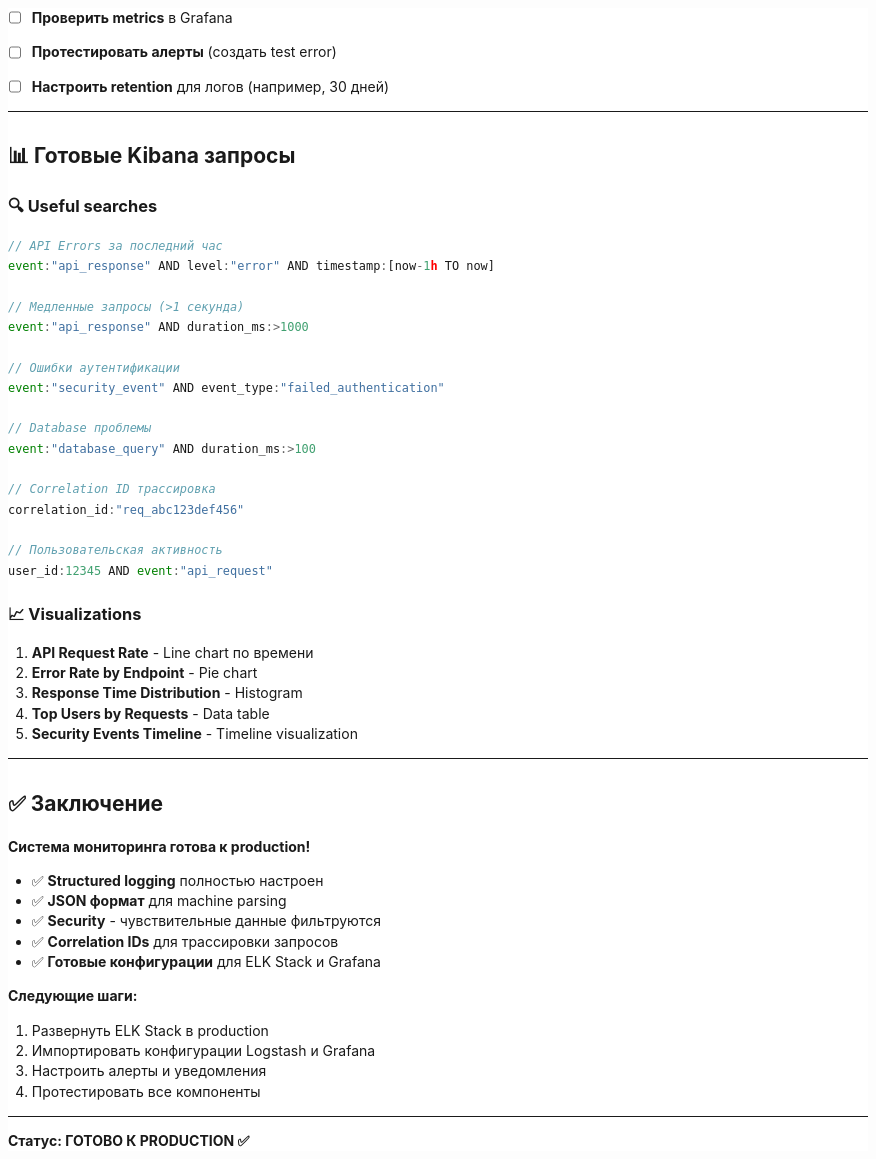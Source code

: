 - [ ] **Проверить metrics** в Grafana

- [ ] **Протестировать алерты** (создать test error)

- [ ] **Настроить retention** для логов (например, 30 дней)

---

## 📊 Готовые Kibana запросы

### 🔍 Useful searches

```javascript
// API Errors за последний час
event:"api_response" AND level:"error" AND timestamp:[now-1h TO now]

// Медленные запросы (>1 секунда)
event:"api_response" AND duration_ms:>1000

// Ошибки аутентификации
event:"security_event" AND event_type:"failed_authentication"

// Database проблемы
event:"database_query" AND duration_ms:>100

// Correlation ID трассировка
correlation_id:"req_abc123def456"

// Пользовательская активность
user_id:12345 AND event:"api_request"
```

### 📈 Visualizations

1. **API Request Rate** - Line chart по времени
2. **Error Rate by Endpoint** - Pie chart  
3. **Response Time Distribution** - Histogram
4. **Top Users by Requests** - Data table
5. **Security Events Timeline** - Timeline visualization

---

## ✅ Заключение

**Система мониторинга готова к production!**

- ✅ **Structured logging** полностью настроен
- ✅ **JSON формат** для machine parsing  
- ✅ **Security** - чувствительные данные фильтруются
- ✅ **Correlation IDs** для трассировки запросов
- ✅ **Готовые конфигурации** для ELK Stack и Grafana

**Следующие шаги:**
1. Развернуть ELK Stack в production
2. Импортировать конфигурации Logstash и Grafana
3. Настроить алерты и уведомления
4. Протестировать все компоненты

---

**Статус: ГОТОВО К PRODUCTION ✅** 